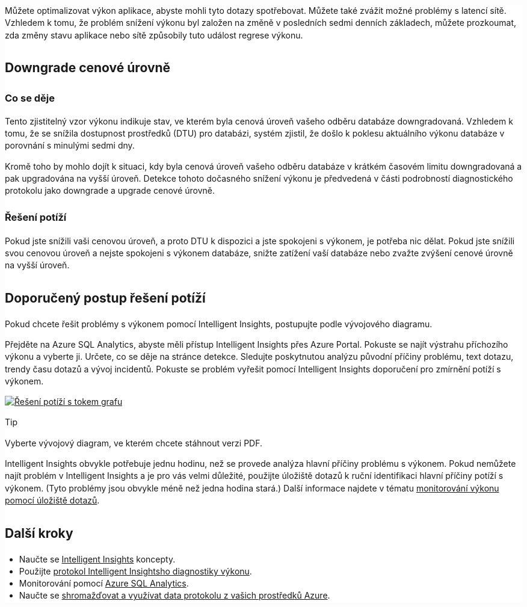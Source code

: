 Můžete optimalizovat výkon aplikace, abyste mohli tyto dotazy spotřebovat. Můžete také zvážit možné problémy s latencí sítě. Vzhledem k tomu, že problém snížení výkonu byl založen na změně v posledních sedmi denních základech, můžete prozkoumat, zda změny stavu aplikace nebo sítě způsobily tuto událost regrese výkonu.

## <a name="pricing-tier-downgrade"></a>Downgrade cenové úrovně

### <a name="what-is-happening"></a>Co se děje

Tento zjistitelný vzor výkonu indikuje stav, ve kterém byla cenová úroveň vašeho odběru databáze downgradovaná. Vzhledem k tomu, že se snížila dostupnost prostředků (DTU) pro databázi, systém zjistil, že došlo k poklesu aktuálního výkonu databáze v porovnání s minulými sedmi dny.

Kromě toho by mohlo dojít k situaci, kdy byla cenová úroveň vašeho odběru databáze v krátkém časovém limitu downgradovaná a pak upgradována na vyšší úroveň. Detekce tohoto dočasného snížení výkonu je předvedená v části podrobností diagnostického protokolu jako downgrade a upgrade cenové úrovně.

### <a name="troubleshooting"></a>Řešení potíží

Pokud jste snížili vaši cenovou úroveň, a proto DTU k dispozici a jste spokojeni s výkonem, je potřeba nic dělat. Pokud jste snížili svou cenovou úroveň a nejste spokojeni s výkonem databáze, snižte zatížení vaší databáze nebo zvažte zvýšení cenové úrovně na vyšší úroveň.

## <a name="recommended-troubleshooting-flow"></a>Doporučený postup řešení potíží

 Pokud chcete řešit problémy s výkonem pomocí Intelligent Insights, postupujte podle vývojového diagramu.

Přejděte na Azure SQL Analytics, abyste měli přístup Intelligent Insights přes Azure Portal. Pokuste se najít výstrahu příchozího výkonu a vyberte ji. Určete, co se děje na stránce detekce. Sledujte poskytnutou analýzu původní příčiny problému, text dotazu, trendy času dotazů a vývoj incidentů. Pokuste se problém vyřešit pomocí Intelligent Insights doporučení pro zmírnění potíží s výkonem.

[![Řešení potíží s tokem grafu](./media/intelligent-insights-troubleshoot-performance/intelligent-insights-troubleshooting-flowchart.png)](https://github.com/Microsoft/sql-server-samples/blob/master/samples/features/intelligent-insight/Troubleshoot%20Azure%20SQL%20Database%20performance%20issues%20using%20Intelligent%20Insight.pdf)

> [!TIP]
> Vyberte vývojový diagram, ve kterém chcete stáhnout verzi PDF.

Intelligent Insights obvykle potřebuje jednu hodinu, než se provede analýza hlavní příčiny problému s výkonem. Pokud nemůžete najít problém v Intelligent Insights a je pro vás velmi důležité, použijte úložiště dotazů k ruční identifikaci hlavní příčiny potíží s výkonem. (Tyto problémy jsou obvykle méně než jedna hodina stará.) Další informace najdete v tématu [monitorování výkonu pomocí úložiště dotazů](/sql/relational-databases/performance/monitoring-performance-by-using-the-query-store).

## <a name="next-steps"></a>Další kroky

- Naučte se [Intelligent Insights](intelligent-insights-overview.md) koncepty.
- Použijte [protokol Intelligent Insightsho diagnostiky výkonu](intelligent-insights-use-diagnostics-log.md).
- Monitorování pomocí [Azure SQL Analytics](../../azure-monitor/insights/azure-sql.md).
- Naučte se [shromažďovat a využívat data protokolu z vašich prostředků Azure](../../azure-monitor/platform/platform-logs-overview.md).
